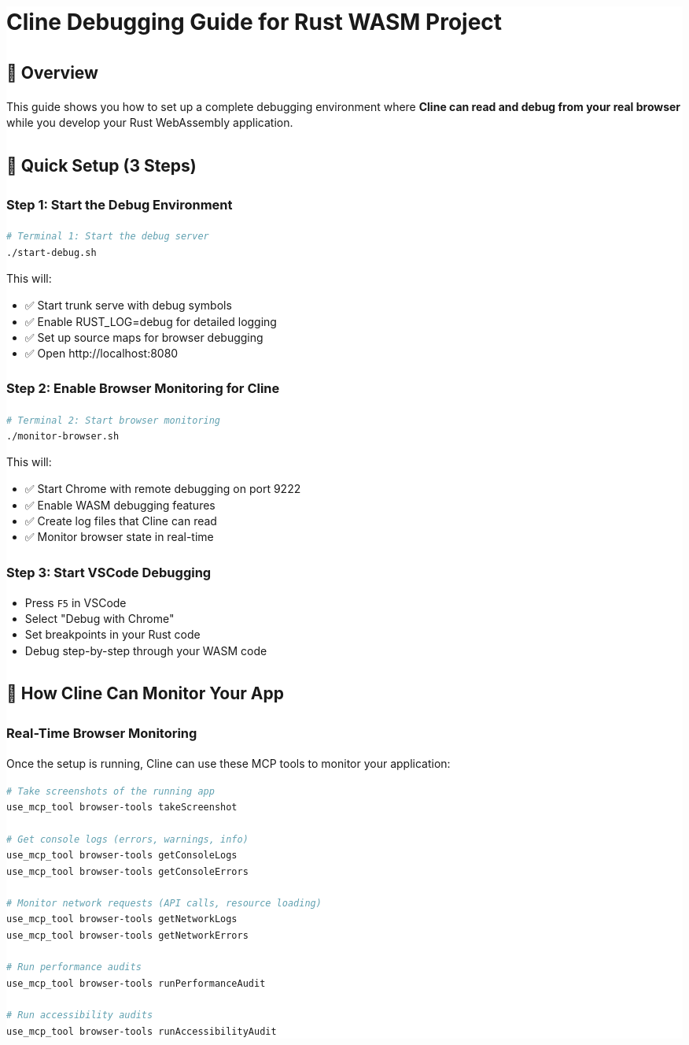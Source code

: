 # Cline Debugging Guide for Rust WASM Project

## 🎯 Overview

This guide shows you how to set up a complete debugging environment where **Cline can read and debug from your real browser** while you develop your Rust WebAssembly application.

## 🚀 Quick Setup (3 Steps)

### Step 1: Start the Debug Environment
```bash
# Terminal 1: Start the debug server
./start-debug.sh
```

This will:
- ✅ Start trunk serve with debug symbols
- ✅ Enable RUST_LOG=debug for detailed logging
- ✅ Set up source maps for browser debugging
- ✅ Open http://localhost:8080

### Step 2: Enable Browser Monitoring for Cline
```bash
# Terminal 2: Start browser monitoring
./monitor-browser.sh
```

This will:
- ✅ Start Chrome with remote debugging on port 9222
- ✅ Enable WASM debugging features
- ✅ Create log files that Cline can read
- ✅ Monitor browser state in real-time

### Step 3: Start VSCode Debugging
- Press `F5` in VSCode
- Select "Debug with Chrome"
- Set breakpoints in your Rust code
- Debug step-by-step through your WASM code

## 🔧 How Cline Can Monitor Your App

### Real-Time Browser Monitoring

Once the setup is running, Cline can use these MCP tools to monitor your application:

```bash
# Take screenshots of the running app
use_mcp_tool browser-tools takeScreenshot

# Get console logs (errors, warnings, info)
use_mcp_tool browser-tools getConsoleLogs
use_mcp_tool browser-tools getConsoleErrors

# Monitor network requests (API calls, resource loading)
use_mcp_tool browser-tools getNetworkLogs
use_mcp_tool browser-tools getNetworkErrors

# Run performance audits
use_mcp_tool browser-tools runPerformanceAudit

# Run accessibility audits
use_mcp_tool browser-tools runAccessibilityAudit
```